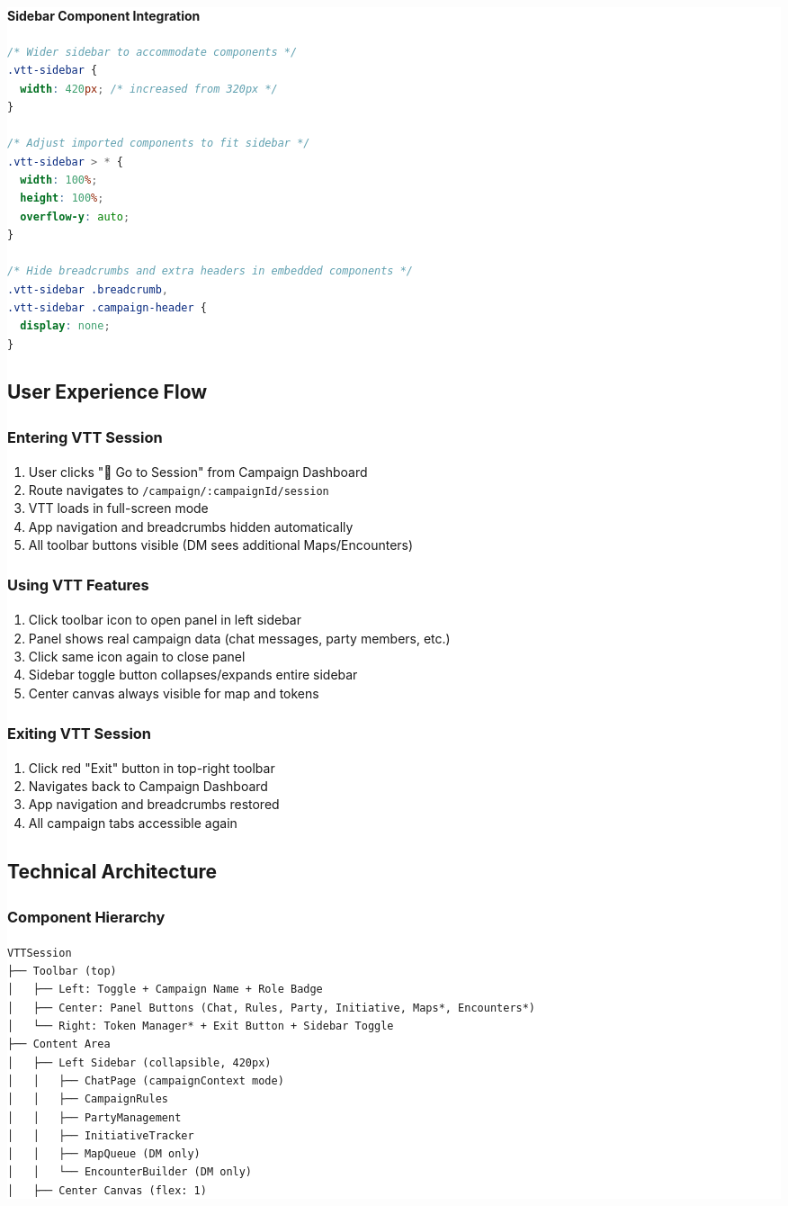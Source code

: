 #### Sidebar Component Integration
```css
/* Wider sidebar to accommodate components */
.vtt-sidebar {
  width: 420px; /* increased from 320px */
}

/* Adjust imported components to fit sidebar */
.vtt-sidebar > * {
  width: 100%;
  height: 100%;
  overflow-y: auto;
}

/* Hide breadcrumbs and extra headers in embedded components */
.vtt-sidebar .breadcrumb,
.vtt-sidebar .campaign-header {
  display: none;
}
```

## User Experience Flow

### Entering VTT Session
1. User clicks "🎲 Go to Session" from Campaign Dashboard
2. Route navigates to `/campaign/:campaignId/session`
3. VTT loads in full-screen mode
4. App navigation and breadcrumbs hidden automatically
5. All toolbar buttons visible (DM sees additional Maps/Encounters)

### Using VTT Features
1. Click toolbar icon to open panel in left sidebar
2. Panel shows real campaign data (chat messages, party members, etc.)
3. Click same icon again to close panel
4. Sidebar toggle button collapses/expands entire sidebar
5. Center canvas always visible for map and tokens

### Exiting VTT Session
1. Click red "Exit" button in top-right toolbar
2. Navigates back to Campaign Dashboard
3. App navigation and breadcrumbs restored
4. All campaign tabs accessible again

## Technical Architecture

### Component Hierarchy
```
VTTSession
├── Toolbar (top)
│   ├── Left: Toggle + Campaign Name + Role Badge
│   ├── Center: Panel Buttons (Chat, Rules, Party, Initiative, Maps*, Encounters*)
│   └── Right: Token Manager* + Exit Button + Sidebar Toggle
├── Content Area
│   ├── Left Sidebar (collapsible, 420px)
│   │   ├── ChatPage (campaignContext mode)
│   │   ├── CampaignRules
│   │   ├── PartyManagement
│   │   ├── InitiativeTracker
│   │   ├── MapQueue (DM only)
│   │   └── EncounterBuilder (DM only)
│   ├── Center Canvas (flex: 1)
```